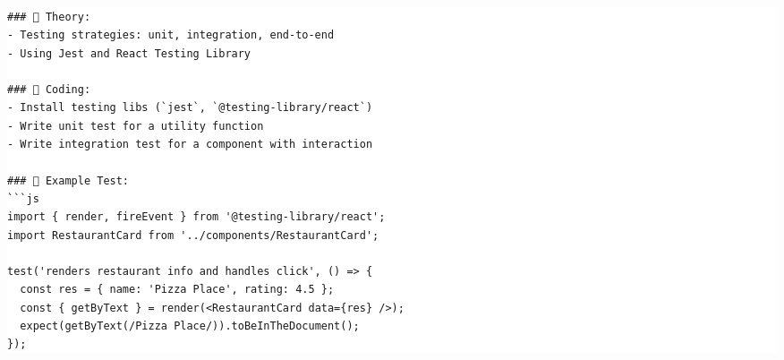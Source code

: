 ```txt
### 🧠 Theory:
- Testing strategies: unit, integration, end-to-end
- Using Jest and React Testing Library

### 🔧 Coding:
- Install testing libs (`jest`, `@testing-library/react`)
- Write unit test for a utility function
- Write integration test for a component with interaction

### 📜 Example Test:
```js
import { render, fireEvent } from '@testing-library/react';
import RestaurantCard from '../components/RestaurantCard';

test('renders restaurant info and handles click', () => {
  const res = { name: 'Pizza Place', rating: 4.5 };
  const { getByText } = render(<RestaurantCard data={res} />);
  expect(getByText(/Pizza Place/)).toBeInTheDocument();
});
